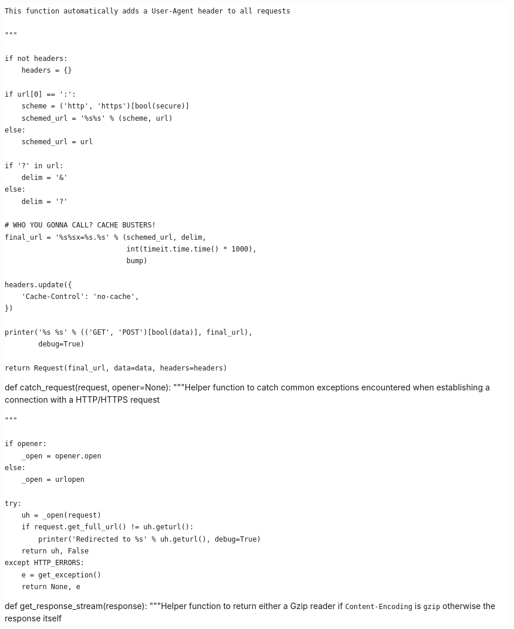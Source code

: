     This function automatically adds a User-Agent header to all requests

    """

    if not headers:
        headers = {}

    if url[0] == ':':
        scheme = ('http', 'https')[bool(secure)]
        schemed_url = '%s%s' % (scheme, url)
    else:
        schemed_url = url

    if '?' in url:
        delim = '&'
    else:
        delim = '?'

    # WHO YOU GONNA CALL? CACHE BUSTERS!
    final_url = '%s%sx=%s.%s' % (schemed_url, delim,
                                 int(timeit.time.time() * 1000),
                                 bump)

    headers.update({
        'Cache-Control': 'no-cache',
    })

    printer('%s %s' % (('GET', 'POST')[bool(data)], final_url),
            debug=True)

    return Request(final_url, data=data, headers=headers)


def catch_request(request, opener=None):
    """Helper function to catch common exceptions encountered when
    establishing a connection with a HTTP/HTTPS request

    """

    if opener:
        _open = opener.open
    else:
        _open = urlopen

    try:
        uh = _open(request)
        if request.get_full_url() != uh.geturl():
            printer('Redirected to %s' % uh.geturl(), debug=True)
        return uh, False
    except HTTP_ERRORS:
        e = get_exception()
        return None, e


def get_response_stream(response):
    """Helper function to return either a Gzip reader if
    ``Content-Encoding`` is ``gzip`` otherwise the response itself

